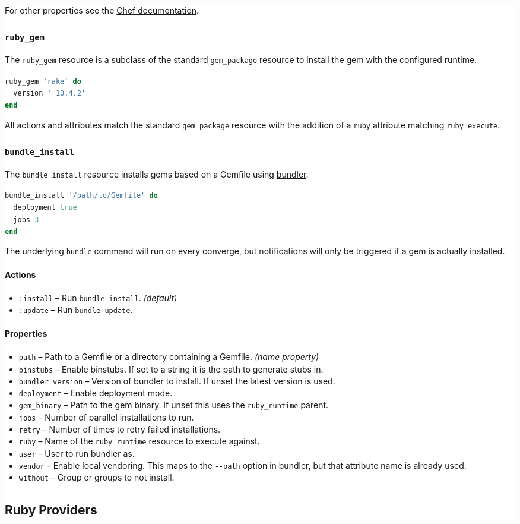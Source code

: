 For other properties see the [Chef documentation](https://docs.chef.io/resource_execute.html#attributes).

### `ruby_gem`

The `ruby_gem` resource is a subclass of the standard `gem_package` resource to
install the gem with the configured runtime.

```ruby
ruby_gem 'rake' do
  version ' 10.4.2'
end
```

All actions and attributes match the standard `gem_package` resource with the
addition of a `ruby` attribute matching `ruby_execute`.

### `bundle_install`

The `bundle_install` resource installs gems based on a Gemfile using
[bundler](http://bundler.io/).

```ruby
bundle_install '/path/to/Gemfile' do
  deployment true
  jobs 3
end
```

The underlying `bundle` command will run on every converge, but notifications
will only be triggered if a gem is actually installed.

#### Actions

* `:install` – Run `bundle install`. *(default)*
* `:update` – Run `bundle update`.

#### Properties

* `path` – Path to a Gemfile or a directory containing a Gemfile. *(name property)*
* `binstubs` – Enable binstubs. If set to a string it is the path to generate
  stubs in.
* `bundler_version` – Version of bundler to install. If unset the latest version is used.
* `deployment` – Enable deployment mode.
* `gem_binary` – Path to the gem binary. If unset this uses the `ruby_runtime` parent.
* `jobs` – Number of parallel installations to run.
* `retry` – Number of times to retry failed installations.
* `ruby` – Name of the `ruby_runtime` resource to execute against.
* `user` – User to run bundler as.
* `vendor` – Enable local vendoring. This maps to the `--path` option in bundler,
  but that attribute name is already used.
* `without` – Group or groups to not install.

## Ruby Providers
